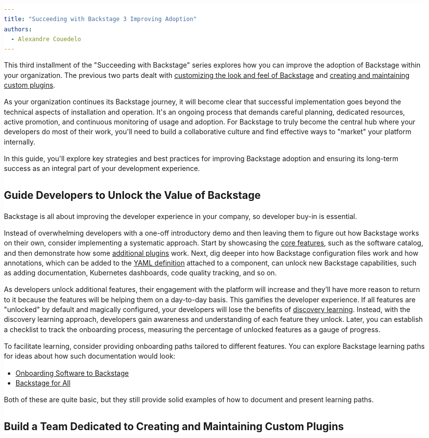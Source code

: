 ```yaml
---
title: "Succeeding with Backstage 3 Improving Adoption"
authors:
  - Alexandre Couedelo
---
```

This third installment of the "Succeeding with Backstage" series explores how you can improve the adoption of Backstage within your organization. The previous two parts dealt with [customizing the look and feel of Backstage](URL) and [creating and maintaining custom plugins](URL).

As your organization continues its Backstage journey, it will become clear that successful implementation goes beyond the technical aspects of installation and operation. It's an ongoing process that demands careful planning, dedicated resources, active promotion, and continuous monitoring of usage and adoption. For Backstage to truly become the central hub where your developers do most of their work, you'll need to build a collaborative culture and find effective ways to "market" your platform internally.

In this guide, you'll explore key strategies and best practices for improving Backstage adoption and ensuring its long-term success as an integral part of your development experience.

## Guide Developers to Unlock the Value of Backstage

Backstage is all about improving the developer experience in your company, so developer buy-in is essential.

Instead of overwhelming developers with a one-off introductory demo and then leaving them to figure out how Backstage works on their own, consider implementing a systematic approach. Start by showcasing the [core features](https://www.kosli.com/blog/implementing-backstage-using-the-core-features/), such as the software catalog, and then demonstrate how some [additional plugins](URL) work. Next, dig deeper into how Backstage configuration files work and how annotations, which can be added to the [YAML definition](https://backstage.io/docs/features/software-catalog/well-known-annotations) attached to a component, can unlock new Backstage capabilities, such as adding documentation, Kubernetes dashboards, code quality tracking, and so on.

As developers unlock additional features, their engagement with the platform will increase and they’ll have more reason to return to it because the features will be helping them on a day-to-day basis. This gamifies the developer experience. If all features are "unlocked" by default and magically configured, your developers will lose the benefits of [discovery learning](https://lmshero.com/discovery-learning/). Instead, with the discovery learning approach, developers gain awareness and understanding of each feature they unlock. Later, you can establish a checklist to track the onboarding process, measuring the percentage of unlocked features as a gauge of progress.

To facilitate learning, consider providing onboarding paths tailored to different features. You can explore Backstage learning paths for ideas about how such documentation would look:

- [Onboarding Software to Backstage](https://backstage.spotify.com/learn/onboarding-software-to-backstage/)
- [Backstage for All](https://backstage.spotify.com/learn/backstage-for-all/)

Both of these are quite basic, but they still provide solid examples of how to document and present learning paths.

## Build a Team Dedicated to Creating and Maintaining Custom Plugins
